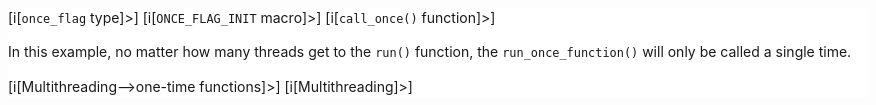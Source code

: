 [i[`once_flag` type]>]
[i[`ONCE_FLAG_INIT` macro]>]
[i[`call_once()` function]>]

In this example, no matter how many threads get to the `run()`
function, the `run_once_function()` will only be called a single time.

[i[Multithreading-->one-time functions]>]
[i[Multithreading]>]
